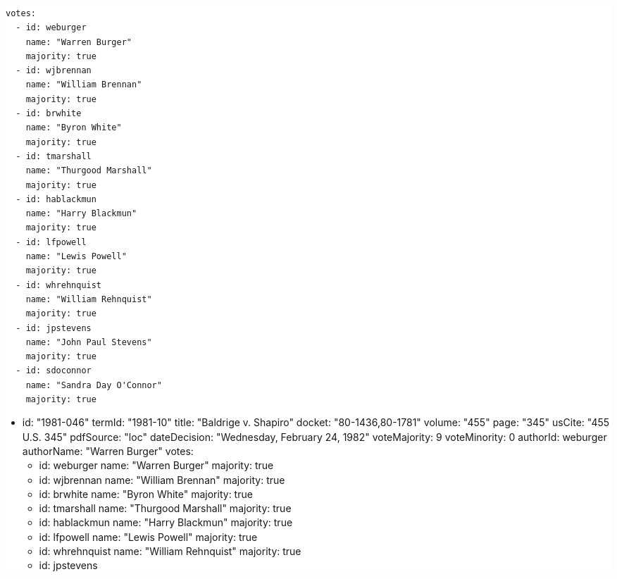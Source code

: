     votes:
      - id: weburger
        name: "Warren Burger"
        majority: true
      - id: wjbrennan
        name: "William Brennan"
        majority: true
      - id: brwhite
        name: "Byron White"
        majority: true
      - id: tmarshall
        name: "Thurgood Marshall"
        majority: true
      - id: hablackmun
        name: "Harry Blackmun"
        majority: true
      - id: lfpowell
        name: "Lewis Powell"
        majority: true
      - id: whrehnquist
        name: "William Rehnquist"
        majority: true
      - id: jpstevens
        name: "John Paul Stevens"
        majority: true
      - id: sdoconnor
        name: "Sandra Day O'Connor"
        majority: true
  - id: "1981-046"
    termId: "1981-10"
    title: "Baldrige v. Shapiro"
    docket: "80-1436,80-1781"
    volume: "455"
    page: "345"
    usCite: "455 U.S. 345"
    pdfSource: "loc"
    dateDecision: "Wednesday, February 24, 1982"
    voteMajority: 9
    voteMinority: 0
    authorId: weburger
    authorName: "Warren Burger"
    votes:
      - id: weburger
        name: "Warren Burger"
        majority: true
      - id: wjbrennan
        name: "William Brennan"
        majority: true
      - id: brwhite
        name: "Byron White"
        majority: true
      - id: tmarshall
        name: "Thurgood Marshall"
        majority: true
      - id: hablackmun
        name: "Harry Blackmun"
        majority: true
      - id: lfpowell
        name: "Lewis Powell"
        majority: true
      - id: whrehnquist
        name: "William Rehnquist"
        majority: true
      - id: jpstevens